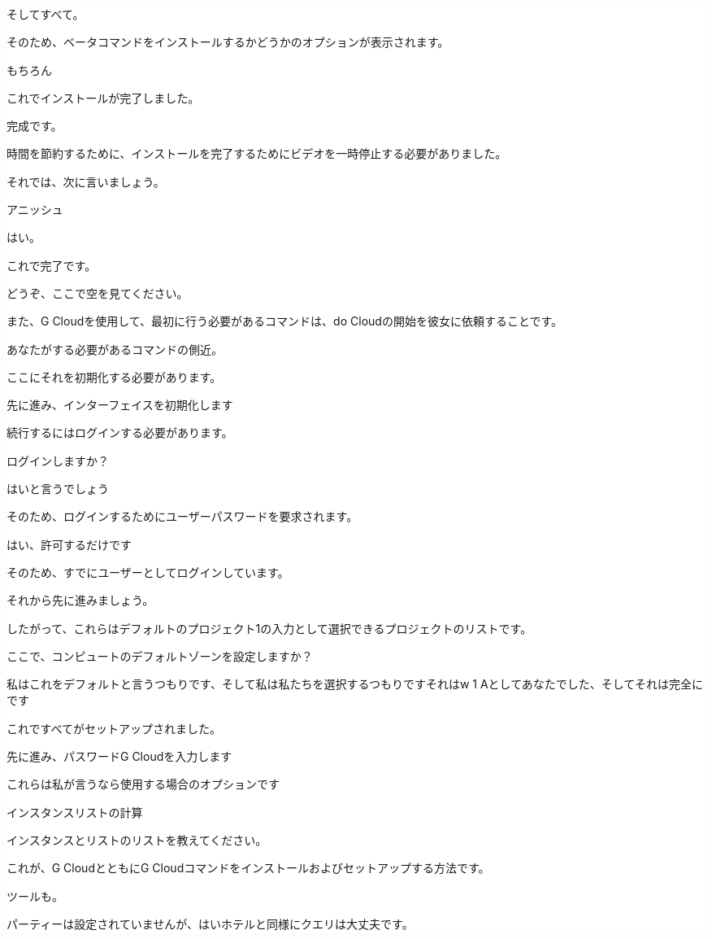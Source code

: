そしてすべて。

そのため、ベータコマンドをインストールするかどうかのオプションが表示されます。

もちろん

これでインストールが完了しました。

完成です。

時間を節約するために、インストールを完了するためにビデオを一時停止する必要がありました。

それでは、次に言いましょう。

アニッシュ

はい。

これで完了です。

どうぞ、ここで空を見てください。

また、G Cloudを使用して、最初に行う必要があるコマンドは、do Cloudの開始を彼女に依頼することです。

あなたがする必要があるコマンドの側近。

ここにそれを初期化する必要があります。

先に進み、インターフェイスを初期化します

続行するにはログインする必要があります。

ログインしますか？

はいと言うでしょう

そのため、ログインするためにユーザーパスワードを要求されます。

はい、許可するだけです

そのため、すでにユーザーとしてログインしています。

それから先に進みましょう。

したがって、これらはデフォルトのプロジェクト1の入力として選択できるプロジェクトのリストです。

ここで、コンピュートのデフォルトゾーンを設定しますか？

私はこれをデフォルトと言うつもりです、そして私は私たちを選択するつもりですそれはw 1 Aとしてあなたでした、そしてそれは完全にです

これですべてがセットアップされました。

先に進み、パスワードG Cloudを入力します

これらは私が言うなら使用する場合のオプションです

インスタンスリストの計算

インスタンスとリストのリストを教えてください。

これが、G CloudとともにG Cloudコマンドをインストールおよびセットアップする方法です。

ツールも。

パーティーは設定されていませんが、はいホテルと同様にクエリは大丈夫です。

